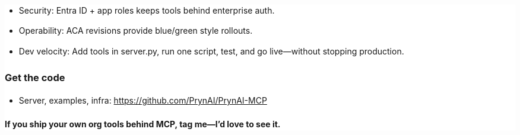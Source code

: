 - Security: Entra ID + app roles keeps tools behind enterprise auth.

- Operability: ACA revisions provide blue/green style rollouts.

- Dev velocity: Add tools in server.py, run one script, test, and go live—without stopping production.

### Get the code

- Server, examples, infra: https://github.com/PrynAI/PrynAI-MCP

#### If you ship your own org tools behind MCP, tag me—I’d love to see it.
